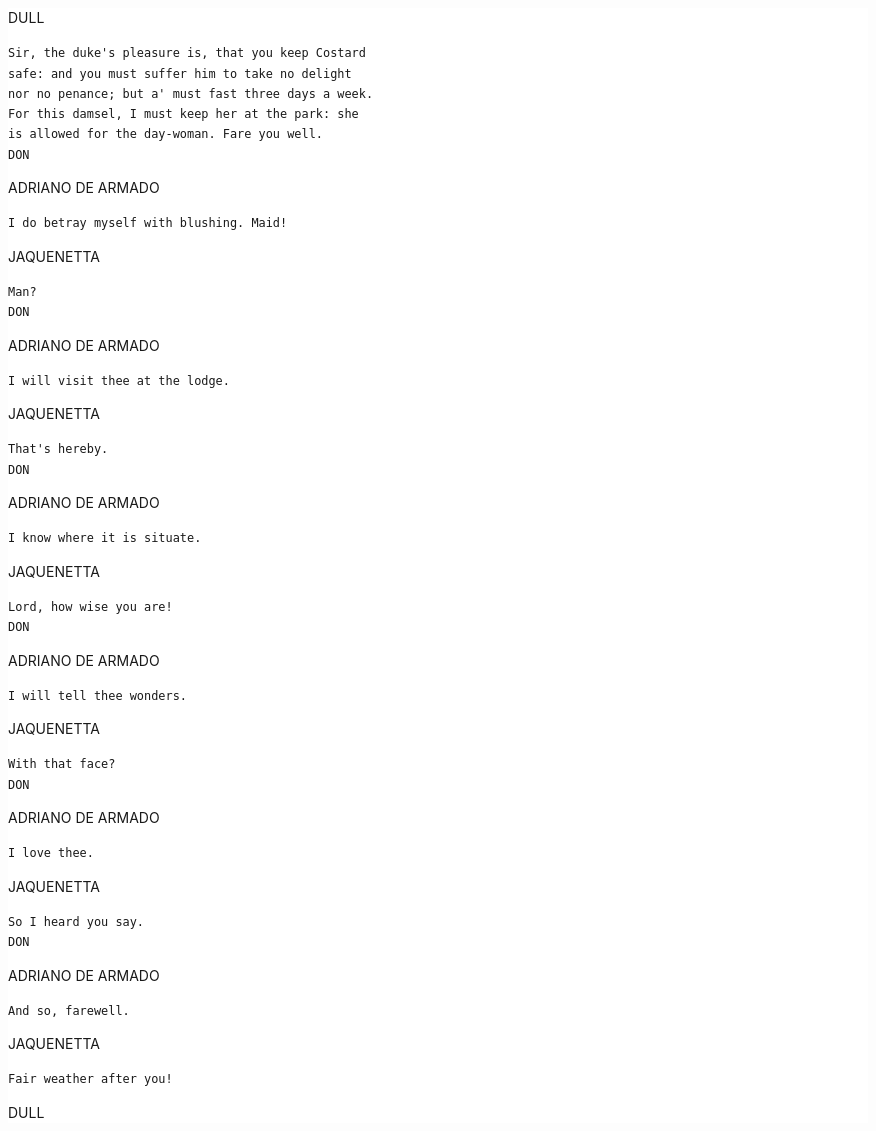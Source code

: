 DULL

    Sir, the duke's pleasure is, that you keep Costard
    safe: and you must suffer him to take no delight
    nor no penance; but a' must fast three days a week.
    For this damsel, I must keep her at the park: she
    is allowed for the day-woman. Fare you well.
    DON

ADRIANO DE ARMADO

    I do betray myself with blushing. Maid!

JAQUENETTA

    Man?
    DON

ADRIANO DE ARMADO

    I will visit thee at the lodge.

JAQUENETTA

    That's hereby.
    DON

ADRIANO DE ARMADO

    I know where it is situate.

JAQUENETTA

    Lord, how wise you are!
    DON

ADRIANO DE ARMADO

    I will tell thee wonders.

JAQUENETTA

    With that face?
    DON

ADRIANO DE ARMADO

    I love thee.

JAQUENETTA

    So I heard you say.
    DON

ADRIANO DE ARMADO

    And so, farewell.

JAQUENETTA

    Fair weather after you!

DULL
